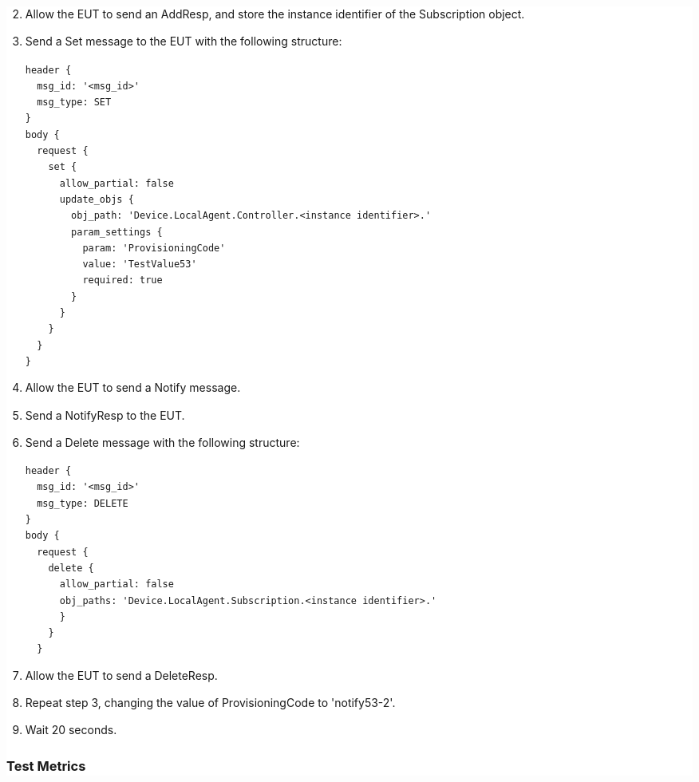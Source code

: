 2.  Allow the EUT to send an AddResp, and store the instance identifier
    of the Subscription object.

3.  Send a Set message to the EUT with the following structure:

    ```{filter=pbv type=Msg}
    header {
      msg_id: '<msg_id>'
      msg_type: SET
    }
    body {
      request {
        set {
          allow_partial: false
          update_objs {
            obj_path: 'Device.LocalAgent.Controller.<instance identifier>.'
            param_settings {
              param: 'ProvisioningCode'
              value: 'TestValue53'
              required: true
            }
          }
        }
      }
    }
    ```

4.  Allow the EUT to send a Notify message.

5.  Send a NotifyResp to the EUT.

6.  Send a Delete message with the following structure:

      ```{filter=pbv type=Msg}
      header {
        msg_id: '<msg_id>'
        msg_type: DELETE
      }
      body {
        request {
          delete {
            allow_partial: false
            obj_paths: 'Device.LocalAgent.Subscription.<instance identifier>.'
            }
          }
        }
      ```

7.  Allow the EUT to send a DeleteResp.

8.  Repeat step 3, changing the value of ProvisioningCode to
    'notify53-2'.

9.  Wait 20 seconds.

### Test Metrics
